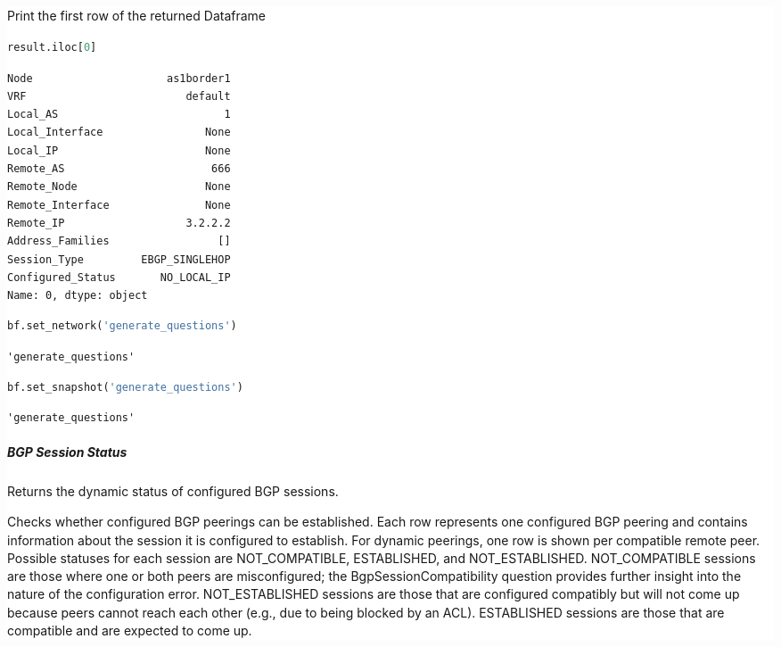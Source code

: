 

Print the first row of the returned Dataframe


```python
result.iloc[0]
```




    Node                     as1border1
    VRF                         default
    Local_AS                          1
    Local_Interface                None
    Local_IP                       None
    Remote_AS                       666
    Remote_Node                    None
    Remote_Interface               None
    Remote_IP                   3.2.2.2
    Address_Families                 []
    Session_Type         EBGP_SINGLEHOP
    Configured_Status       NO_LOCAL_IP
    Name: 0, dtype: object




```python
bf.set_network('generate_questions')
```




    'generate_questions'




```python
bf.set_snapshot('generate_questions')
```




    'generate_questions'



##### BGP Session Status

Returns the dynamic status of configured BGP sessions.

Checks whether configured BGP peerings can be established. Each row represents one configured BGP peering and contains information about the session it is configured to establish. For dynamic peerings, one row is shown per compatible remote peer. Possible statuses for each session are NOT_COMPATIBLE, ESTABLISHED, and NOT_ESTABLISHED. NOT_COMPATIBLE sessions are those where one or both peers are misconfigured; the BgpSessionCompatibility question provides further insight into the nature of the configuration error. NOT_ESTABLISHED sessions are those that are configured compatibly but will not come up because peers cannot reach each other (e.g., due to being blocked by an ACL). ESTABLISHED sessions are those that are compatible and are expected to come up.
